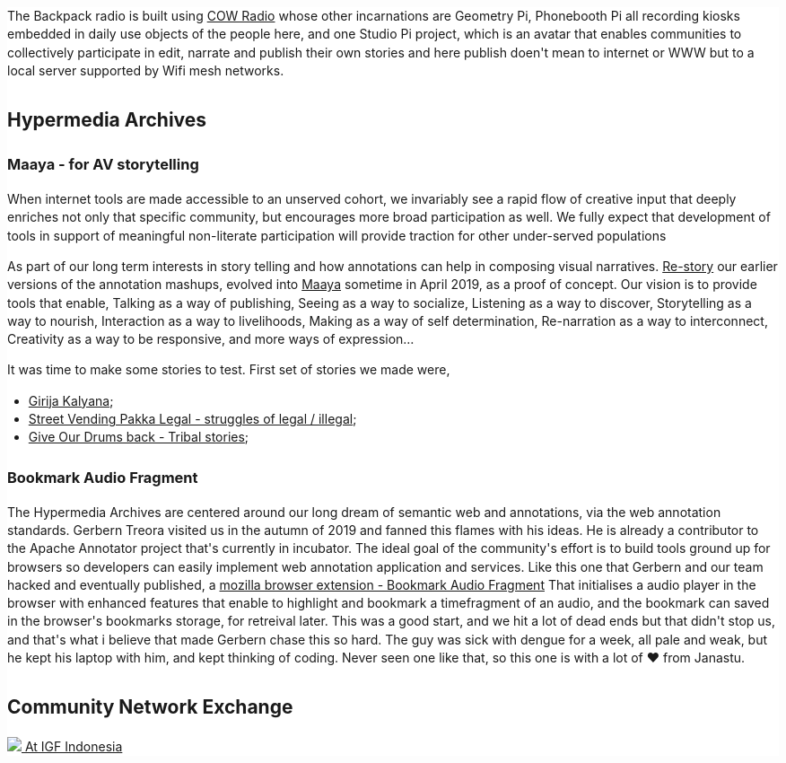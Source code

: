 The Backpack radio is built using [COW Radio](https://gitlab.com/jivjanastu/cowradio) whose other incarnations are Geometry Pi, Phonebooth Pi all recording kiosks embedded in daily use objects of the people here, and one Studio Pi project, which is an avatar that enables communities to collectively participate in edit, narrate and publish their own stories and here publish doen't mean to internet or WWW but to a local server supported by Wifi mesh networks.

## Hypermedia Archives

### Maaya - for AV storytelling

When internet tools are made accessible to an unserved cohort, we invariably see a rapid flow of creative input that deeply enriches not only that specific community, but encourages more broad participation as well. We fully expect that development of tools in support of meaningful non-literate participation will provide traction for other under-served populations 

As part of our long term interests in story telling and how annotations can help in composing visual narratives. [Re-story](https://github.com/janastu/restory-template) our earlier versions of the annotation mashups, evolved into [Maaya](https://github.com/janastu/maaya-deprecated) sometime in April 2019, as a proof of concept. Our vision is to provide tools that enable, Talking as a way of publishing, Seeing as a way to socialize, Listening as a way to discover, Storytelling as a way to nourish, Interaction as a way to livelihoods, Making as a way of self determination, Re-narration as a way to interconnect, Creativity as a way to be responsive, and more ways of expression… 

It was time to make some stories to test.
First set of stories we made were, 
* [Girija Kalyana](https://janastu.github.io/maaya/examples/gk-demo/); 
* [Street Vending Pakka Legal - struggles of legal / illegal](https://janastu.github.io/maaya/examples/street-vending-pakka-legal/); 
* [Give Our Drums back - Tribal stories](https://janastu.github.io/maaya/examples/give-our-drums-back/);


### Bookmark Audio Fragment

The Hypermedia Archives are centered around our long dream of semantic web and annotations, via the web annotation standards. Gerbern Treora visited us in the autumn of 2019 and fanned this flames with his ideas. He is already a contributor to the Apache Annotator project that's currently in incubator. The ideal goal of the community's effort is to build tools ground up for browsers so developers can easily implement web annotation application and services. Like this one that Gerbern and our team hacked and eventually published, a [mozilla browser extension - Bookmark Audio Fragment](https://addons.mozilla.org/en-US/firefox/addon/bookmark-audio-fragment/) That initialises a audio player in the browser with enhanced features that enable to highlight and bookmark a timefragment of an audio, and the bookmark can saved in the browser's bookmarks storage, for retreival later. 
This was a good start, and we hit a lot of dead ends but that didn't stop us, and that's what i believe that made Gerbern chase this so hard. The guy was sick with dengue for a week, all pale and weak, but he kept his laptop with him, and kept thinking of coding. Never seen one like that, so this one is with a lot of :heart: from Janastu.

## Community Network Exchange
<a href='https://photos.google.com/share/AF1QipOL6s3-bNeSkMEcVTjGaEB09A6AEoWGi6zYYAHn35RlwezdJ7OohjcTBSCCMngmUA?key=eWtVZE5yZHFILUc2dEtRS3p5ZWNwbDdXcms5OXpR&source=ctrlq.org'><img src='https://lh3.googleusercontent.com/0f0ytxInWhahvQZbeFq4mFfKOjm0y5Dt7LJRfyYLqXj70kak2M7VFubBE6mvytoj19wlZjZPdabOcY1z7drB9-0Hcc1r8XA5apYaJaPtCmlyCwbHXTY8qnI9wDwkbt7QcV5NWFbYew=w2400' /> At IGF Indonesia</a>
